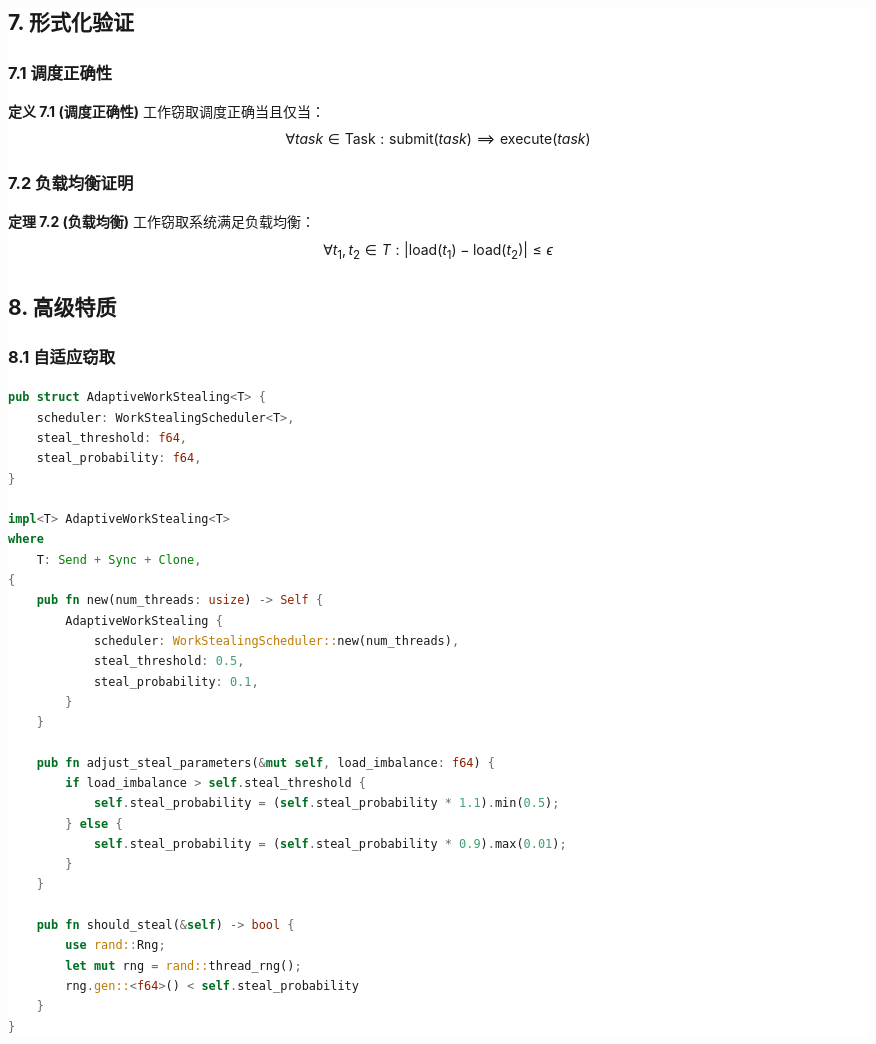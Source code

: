 ## 7. 形式化验证

### 7.1 调度正确性

**定义 7.1 (调度正确性)** 工作窃取调度正确当且仅当：
$$\forall task \in \text{Task}: \text{submit}(task) \implies \text{execute}(task)$$

### 7.2 负载均衡证明

**定理 7.2 (负载均衡)** 工作窃取系统满足负载均衡：
$$\forall t_1, t_2 \in T: |\text{load}(t_1) - \text{load}(t_2)| \leq \epsilon$$

## 8. 高级特质

### 8.1 自适应窃取

```rust
pub struct AdaptiveWorkStealing<T> {
    scheduler: WorkStealingScheduler<T>,
    steal_threshold: f64,
    steal_probability: f64,
}

impl<T> AdaptiveWorkStealing<T>
where
    T: Send + Sync + Clone,
{
    pub fn new(num_threads: usize) -> Self {
        AdaptiveWorkStealing {
            scheduler: WorkStealingScheduler::new(num_threads),
            steal_threshold: 0.5,
            steal_probability: 0.1,
        }
    }
    
    pub fn adjust_steal_parameters(&mut self, load_imbalance: f64) {
        if load_imbalance > self.steal_threshold {
            self.steal_probability = (self.steal_probability * 1.1).min(0.5);
        } else {
            self.steal_probability = (self.steal_probability * 0.9).max(0.01);
        }
    }
    
    pub fn should_steal(&self) -> bool {
        use rand::Rng;
        let mut rng = rand::thread_rng();
        rng.gen::<f64>() < self.steal_probability
    }
}
```
